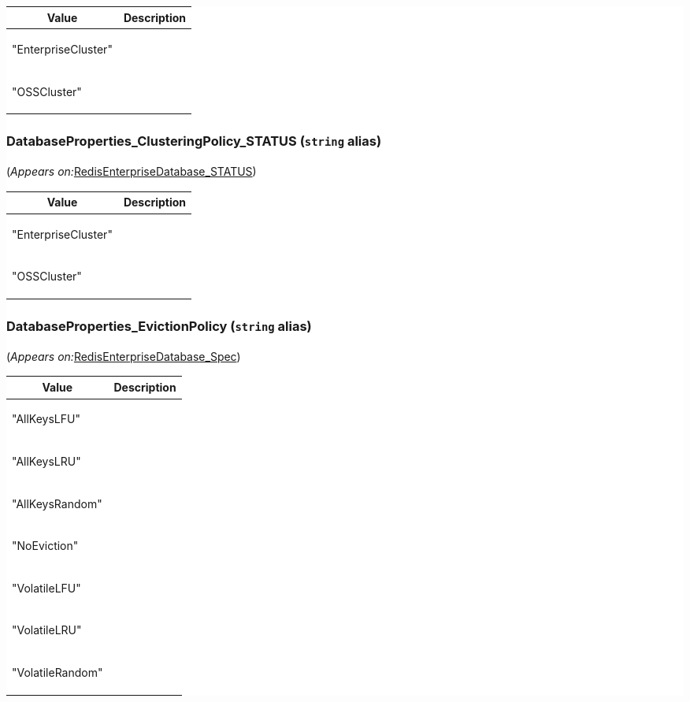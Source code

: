 <table>
<thead>
<tr>
<th>Value</th>
<th>Description</th>
</tr>
</thead>
<tbody><tr><td><p>&#34;EnterpriseCluster&#34;</p></td>
<td></td>
</tr><tr><td><p>&#34;OSSCluster&#34;</p></td>
<td></td>
</tr></tbody>
</table>
<h3 id="cache.azure.com/v1api20210301.DatabaseProperties_ClusteringPolicy_STATUS">DatabaseProperties_ClusteringPolicy_STATUS
(<code>string</code> alias)</h3>
<p>
(<em>Appears on:</em><a href="#cache.azure.com/v1api20210301.RedisEnterpriseDatabase_STATUS">RedisEnterpriseDatabase_STATUS</a>)
</p>
<div>
</div>
<table>
<thead>
<tr>
<th>Value</th>
<th>Description</th>
</tr>
</thead>
<tbody><tr><td><p>&#34;EnterpriseCluster&#34;</p></td>
<td></td>
</tr><tr><td><p>&#34;OSSCluster&#34;</p></td>
<td></td>
</tr></tbody>
</table>
<h3 id="cache.azure.com/v1api20210301.DatabaseProperties_EvictionPolicy">DatabaseProperties_EvictionPolicy
(<code>string</code> alias)</h3>
<p>
(<em>Appears on:</em><a href="#cache.azure.com/v1api20210301.RedisEnterpriseDatabase_Spec">RedisEnterpriseDatabase_Spec</a>)
</p>
<div>
</div>
<table>
<thead>
<tr>
<th>Value</th>
<th>Description</th>
</tr>
</thead>
<tbody><tr><td><p>&#34;AllKeysLFU&#34;</p></td>
<td></td>
</tr><tr><td><p>&#34;AllKeysLRU&#34;</p></td>
<td></td>
</tr><tr><td><p>&#34;AllKeysRandom&#34;</p></td>
<td></td>
</tr><tr><td><p>&#34;NoEviction&#34;</p></td>
<td></td>
</tr><tr><td><p>&#34;VolatileLFU&#34;</p></td>
<td></td>
</tr><tr><td><p>&#34;VolatileLRU&#34;</p></td>
<td></td>
</tr><tr><td><p>&#34;VolatileRandom&#34;</p></td>